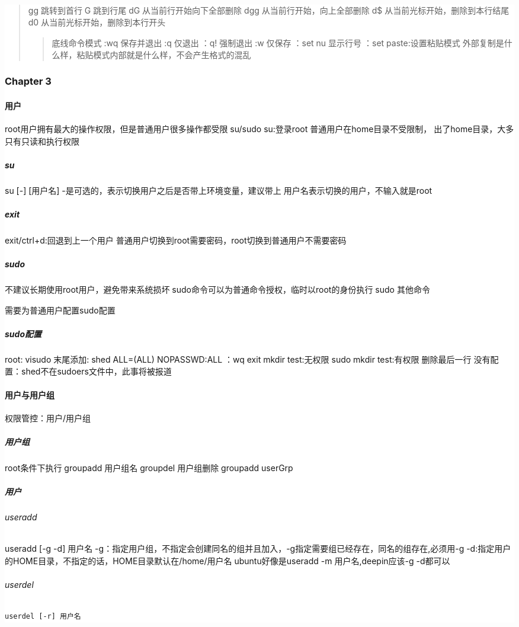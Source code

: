 >gg 跳转到首行
>G 跳到行尾
>dG 从当前行开始向下全部删除
>dgg 从当前行开始，向上全部删除
>d$ 从当前光标开始，删除到本行结尾
>d0 从当前光标开始，删除到本行开头
>
>>底线命令模式
>>:wq 保存并退出
>>:q 仅退出
>>：q! 强制退出
>>:w 仅保存
>>：set nu 显示行号
>>：set paste:设置粘贴模式
>>外部复制是什么样，粘贴模式内部就是什么样，不会产生格式的混乱

### Chapter 3
#### 用户
root用户拥有最大的操作权限，但是普通用户很多操作都受限
su/sudo su:登录root
普通用户在home目录不受限制，
出了home目录，大多只有只读和执行权限
##### su
su [-] [用户名]
-是可选的，表示切换用户之后是否带上环境变量，建议带上
用户名表示切换的用户，不输入就是root
##### exit
exit/ctrl+d:回退到上一个用户
普通用户切换到root需要密码，root切换到普通用户不需要密码
##### sudo
不建议长期使用root用户，避免带来系统损坏
sudo命令可以为普通命令授权，临时以root的身份执行
sudo 其他命令

需要为普通用户配置sudo配置
##### sudo配置
root:
visudo
末尾添加:
shed ALL=(ALL)	NOPASSWD:ALL
：wq
exit
mkdir test:无权限
sudo mkdir test:有权限
删除最后一行
没有配置：shed不在sudoers文件中，此事将被报道
#### 用户与用户组
权限管控：用户/用户组
##### 用户组
root条件下执行
groupadd 用户组名
groupdel 用户组删除
groupadd userGrp
##### 用户
###### useradd
useradd [-g -d] 用户名
-g：指定用户组，不指定会创建同名的组并且加入，-g指定需要组已经存在，同名的组存在,必须用-g
-d:指定用户的HOME目录，不指定的话，HOME目录默认在/home/用户名
ubuntu好像是useradd -m 用户名,deepin应该-g -d都可以
###### userdel
```userdel [-r] 用户名```
```